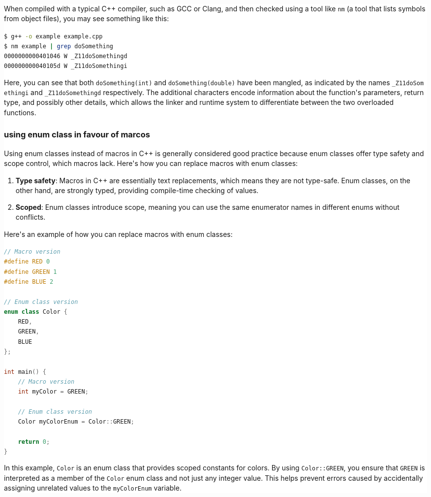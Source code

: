 When compiled with a typical C++ compiler, such as GCC or Clang, and then checked using a tool like `nm` (a tool that lists symbols from object files), you may see something like this:

```sh
$ g++ -o example example.cpp
$ nm example | grep doSomething
0000000000401046 W _Z11doSomethingd
000000000040105d W _Z11doSomethingi
```

Here, you can see that both `doSomething(int)` and `doSomething(double)` have been mangled, as indicated by the names `_Z11doSomethingi` and `_Z11doSomethingd` respectively. The additional characters encode information about the function's parameters, return type, and possibly other details, which allows the linker and runtime system to differentiate between the two overloaded functions.

### using enum class in favour of marcos

Using enum classes instead of macros in C++ is generally considered good practice because enum classes offer type safety and scope control, which macros lack. Here's how you can replace macros with enum classes:

1. **Type safety**: Macros in C++ are essentially text replacements, which means they are not type-safe. Enum classes, on the other hand, are strongly typed, providing compile-time checking of values.

2. **Scoped**: Enum classes introduce scope, meaning you can use the same enumerator names in different enums without conflicts.

Here's an example of how you can replace macros with enum classes:

```cpp
// Macro version
#define RED 0
#define GREEN 1
#define BLUE 2

// Enum class version
enum class Color {
    RED,
    GREEN,
    BLUE
};

int main() {
    // Macro version
    int myColor = GREEN;

    // Enum class version
    Color myColorEnum = Color::GREEN;

    return 0;
}
```

In this example, `Color` is an enum class that provides scoped constants for colors. By using `Color::GREEN`, you ensure that `GREEN` is interpreted as a member of the `Color` enum class and not just any integer value. This helps prevent errors caused by accidentally assigning unrelated values to the `myColorEnum` variable.
